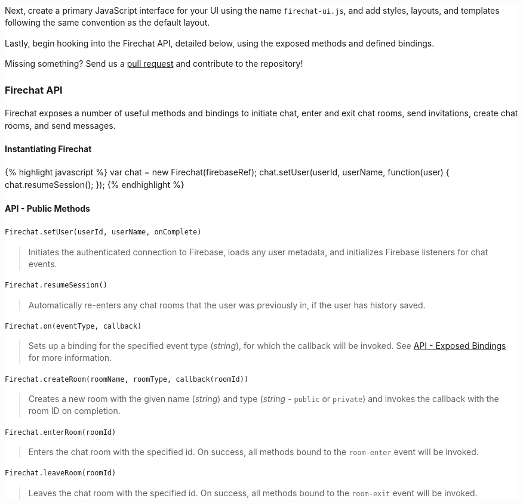 Next, create a primary JavaScript interface for your UI using the name `firechat-ui.js`, and add styles, layouts, and templates following the same convention as the default layout.

Lastly, begin hooking into the Firechat API, detailed below, using the exposed methods and defined bindings.

<div class="emphasis-box">Missing something? Send us a <a href="https://github.com/firebase/firechat/pulls" target="_blank">pull request</a> and contribute to the repository!</div>


<a name="api"> </a>
### Firechat API

Firechat exposes a number of useful methods and bindings to initiate chat, enter and exit chat rooms, send invitations, create chat rooms, and send messages.

#### Instantiating Firechat
{% highlight javascript %}
var chat = new Firechat(firebaseRef);
chat.setUser(userId, userName, function(user) {
  chat.resumeSession();
});
{% endhighlight %}


<a name="api_methods"> </a>
#### API - Public Methods

`Firechat.setUser(userId, userName, onComplete)`

> Initiates the authenticated connection to Firebase, loads any user metadata,
> and initializes Firebase listeners for chat events.

`Firechat.resumeSession()`

> Automatically re-enters any chat rooms that the user was previously in, if the
> user has history saved.

`Firechat.on(eventType, callback)`

> Sets up a binding for the specified event type (*string*), for which the
> callback will be invoked. See [API - Exposed Bindings](#api_bindings)
> for more information.

`Firechat.createRoom(roomName, roomType, callback(roomId))`

> Creates a new room with the given name (*string*) and type (*string* - `public` or `private`) and invokes the callback with the room ID on completion.

`Firechat.enterRoom(roomId)`

> Enters the chat room with the specified id. On success, all methods bound to the `room-enter` event will be invoked.

`Firechat.leaveRoom(roomId)`

> Leaves the chat room with the specified id. On success, all methods bound to the `room-exit` event will be invoked.
